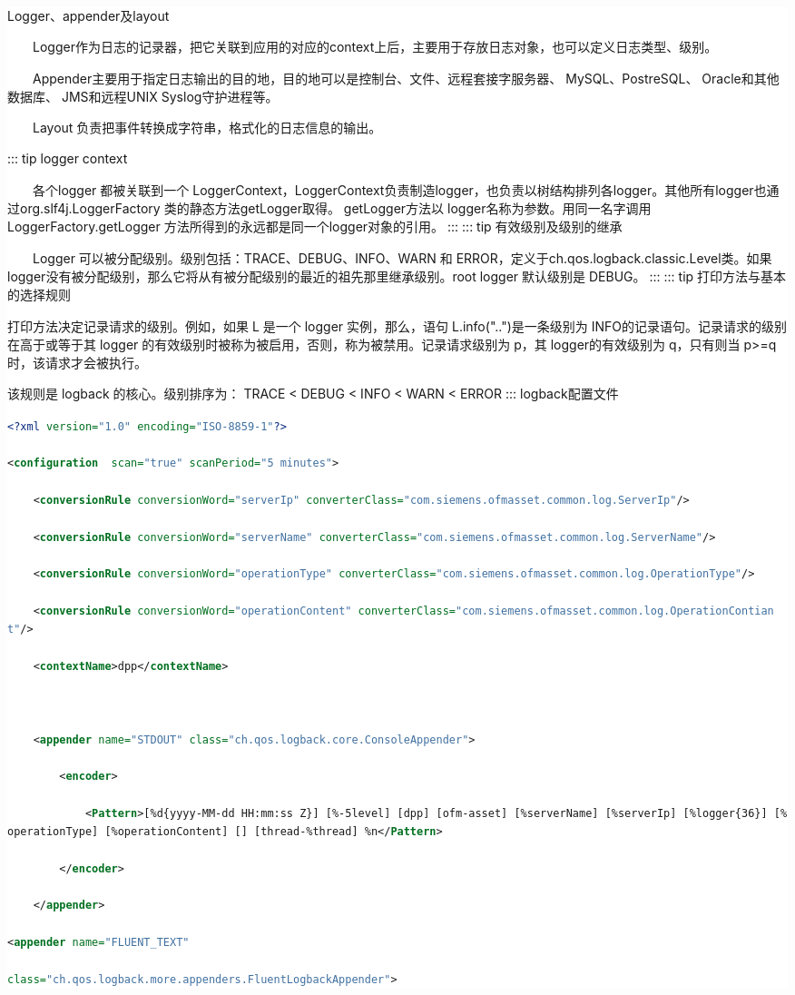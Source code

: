 Logger、appender及layout

　　Logger作为日志的记录器，把它关联到应用的对应的context上后，主要用于存放日志对象，也可以定义日志类型、级别。

　　Appender主要用于指定日志输出的目的地，目的地可以是控制台、文件、远程套接字服务器、 MySQL、PostreSQL、 Oracle和其他数据库、 JMS和远程UNIX Syslog守护进程等。

　　Layout 负责把事件转换成字符串，格式化的日志信息的输出。

::: tip
  logger context

　　各个logger 都被关联到一个 LoggerContext，LoggerContext负责制造logger，也负责以树结构排列各logger。其他所有logger也通过org.slf4j.LoggerFactory 类的静态方法getLogger取得。 getLogger方法以 logger名称为参数。用同一名字调用LoggerFactory.getLogger 方法所得到的永远都是同一个logger对象的引用。
:::
::: tip
有效级别及级别的继承

　　Logger 可以被分配级别。级别包括：TRACE、DEBUG、INFO、WARN 和 ERROR，定义于ch.qos.logback.classic.Level类。如果 logger没有被分配级别，那么它将从有被分配级别的最近的祖先那里继承级别。root logger 默认级别是 DEBUG。
:::
::: tip
打印方法与基本的选择规则

打印方法决定记录请求的级别。例如，如果 L 是一个 logger 实例，那么，语句 L.info("..")是一条级别为 INFO的记录语句。记录请求的级别在高于或等于其 logger 的有效级别时被称为被启用，否则，称为被禁用。记录请求级别为 p，其 logger的有效级别为 q，只有则当 p>=q时，该请求才会被执行。

该规则是 logback 的核心。级别排序为： TRACE < DEBUG < INFO < WARN < ERROR
:::
 logback配置文件
``` xml
<?xml version="1.0" encoding="ISO-8859-1"?>

<configuration  scan="true" scanPeriod="5 minutes">

    <conversionRule conversionWord="serverIp" converterClass="com.siemens.ofmasset.common.log.ServerIp"/>

    <conversionRule conversionWord="serverName" converterClass="com.siemens.ofmasset.common.log.ServerName"/>

    <conversionRule conversionWord="operationType" converterClass="com.siemens.ofmasset.common.log.OperationType"/>

    <conversionRule conversionWord="operationContent" converterClass="com.siemens.ofmasset.common.log.OperationContiant"/>

    <contextName>dpp</contextName>



    <appender name="STDOUT" class="ch.qos.logback.core.ConsoleAppender">

        <encoder>

            <Pattern>[%d{yyyy-MM-dd HH:mm:ss Z}] [%-5level] [dpp] [ofm-asset] [%serverName] [%serverIp] [%logger{36}] [%operationType] [%operationContent] [] [thread-%thread] %n</Pattern>

        </encoder>

    </appender>

<appender name="FLUENT_TEXT"

class="ch.qos.logback.more.appenders.FluentLogbackAppender">

```